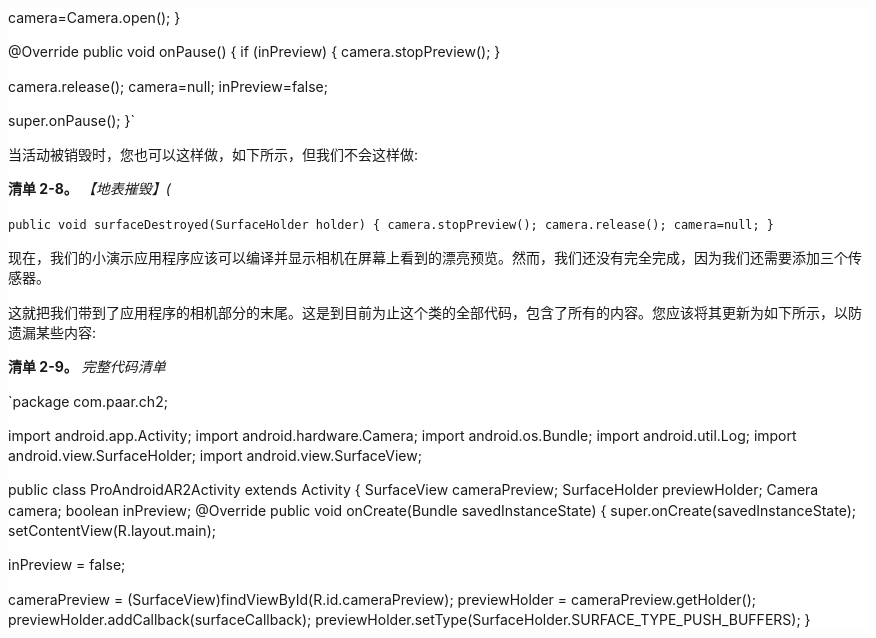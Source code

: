 camera=Camera.open();
}

@Override
public void onPause() {
if (inPreview) {
camera.stopPreview();
}

camera.release();
camera=null;
inPreview=false;

super.onPause();
}`

当活动被销毁时，您也可以这样做，如下所示，但我们不会这样做:

**清单 2-8。** *【地表摧毁】(*

`public void surfaceDestroyed(SurfaceHolder holder) {
camera.stopPreview();
camera.release();
camera=null;
}`

现在，我们的小演示应用程序应该可以编译并显示相机在屏幕上看到的漂亮预览。然而，我们还没有完全完成，因为我们还需要添加三个传感器。

这就把我们带到了应用程序的相机部分的末尾。这是到目前为止这个类的全部代码，包含了所有的内容。您应该将其更新为如下所示，以防遗漏某些内容:

**清单 2-9。** *完整代码清单*

`package com.paar.ch2;

import android.app.Activity;
import android.hardware.Camera;
import android.os.Bundle;
import android.util.Log;
import android.view.SurfaceHolder;
import android.view.SurfaceView;

public class ProAndroidAR2Activity extends Activity {
SurfaceView cameraPreview;
SurfaceHolder previewHolder;
Camera camera;
boolean inPreview;
@Override
public void onCreate(Bundle savedInstanceState) {
super.onCreate(savedInstanceState);
setContentView(R.layout.main);

inPreview = false;

cameraPreview = (SurfaceView)findViewById(R.id.cameraPreview);
previewHolder = cameraPreview.getHolder();
previewHolder.addCallback(surfaceCallback);
previewHolder.setType(SurfaceHolder.SURFACE_TYPE_PUSH_BUFFERS);
}
